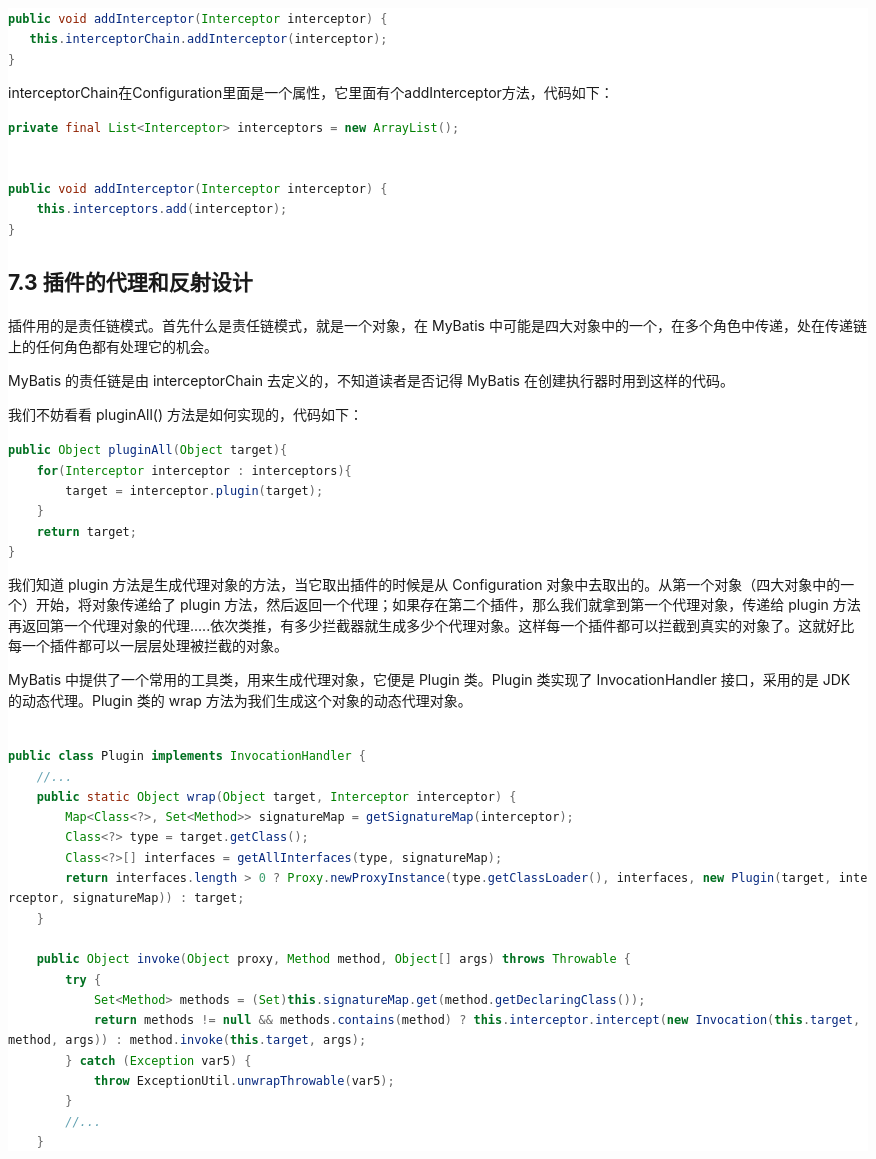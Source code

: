 ```java
public void addInterceptor(Interceptor interceptor) {
   this.interceptorChain.addInterceptor(interceptor);
}
```

interceptorChain在Configuration里面是一个属性，它里面有个addInterceptor方法，代码如下： 

```java
private final List<Interceptor> interceptors = new ArrayList();


public void addInterceptor(Interceptor interceptor) {
    this.interceptors.add(interceptor);
}
```

## 7.3 插件的代理和反射设计

插件用的是责任链模式。首先什么是责任链模式，就是一个对象，在 MyBatis 中可能是四大对象中的一个，在多个角色中传递，处在传递链上的任何角色都有处理它的机会。

MyBatis 的责任链是由 interceptorChain 去定义的，不知道读者是否记得 MyBatis 在创建执行器时用到这样的代码。

```java

```

我们不妨看看 pluginAll() 方法是如何实现的，代码如下：

```java
public Object pluginAll(Object target){
    for(Interceptor interceptor : interceptors){
        target = interceptor.plugin(target);
    }
    return target;
}
```

我们知道 plugin 方法是生成代理对象的方法，当它取出插件的时候是从 Configuration 对象中去取出的。从第一个对象（四大对象中的一个）开始，将对象传递给了 plugin 方法，然后返回一个代理；如果存在第二个插件，那么我们就拿到第一个代理对象，传递给 plugin 方法再返回第一个代理对象的代理.....依次类推，有多少拦截器就生成多少个代理对象。这样每一个插件都可以拦截到真实的对象了。这就好比每一个插件都可以一层层处理被拦截的对象。

MyBatis 中提供了一个常用的工具类，用来生成代理对象，它便是 Plugin 类。Plugin 类实现了 InvocationHandler 接口，采用的是 JDK 的动态代理。Plugin 类的 wrap 方法为我们生成这个对象的动态代理对象。

```java

public class Plugin implements InvocationHandler {
	//...
    public static Object wrap(Object target, Interceptor interceptor) {
        Map<Class<?>, Set<Method>> signatureMap = getSignatureMap(interceptor);
        Class<?> type = target.getClass();
        Class<?>[] interfaces = getAllInterfaces(type, signatureMap);
        return interfaces.length > 0 ? Proxy.newProxyInstance(type.getClassLoader(), interfaces, new Plugin(target, interceptor, signatureMap)) : target;
    }
 
    public Object invoke(Object proxy, Method method, Object[] args) throws Throwable {
        try {
            Set<Method> methods = (Set)this.signatureMap.get(method.getDeclaringClass());
            return methods != null && methods.contains(method) ? this.interceptor.intercept(new Invocation(this.target, method, args)) : method.invoke(this.target, args);
        } catch (Exception var5) {
            throw ExceptionUtil.unwrapThrowable(var5);
        }
        //...
    }
```
